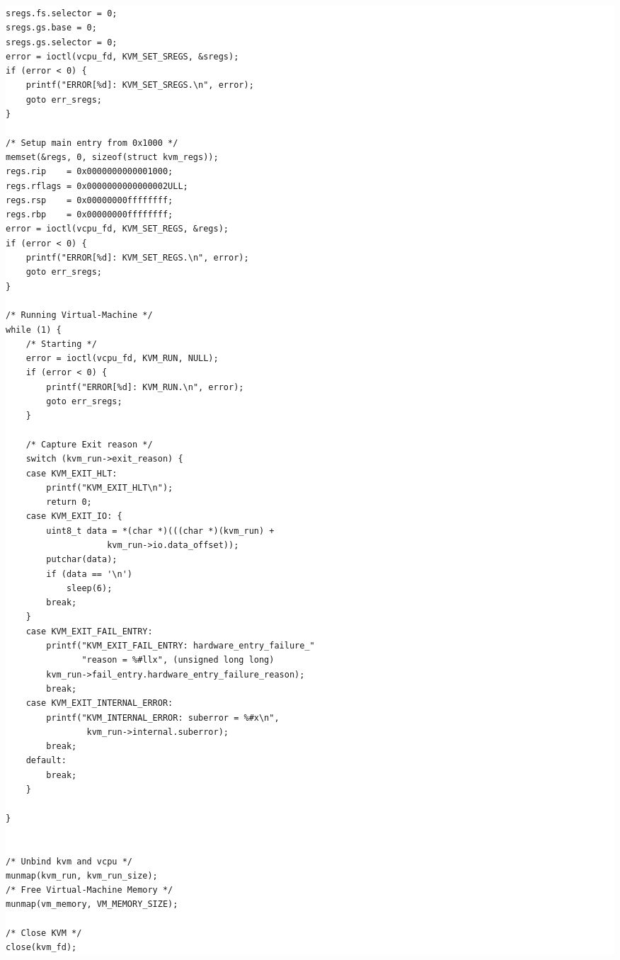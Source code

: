 	sregs.fs.selector = 0;
	sregs.gs.base = 0;
	sregs.gs.selector = 0;
	error = ioctl(vcpu_fd, KVM_SET_SREGS, &sregs);
	if (error < 0) {
		printf("ERROR[%d]: KVM_SET_SREGS.\n", error);
		goto err_sregs;
	}

	/* Setup main entry from 0x1000 */
	memset(&regs, 0, sizeof(struct kvm_regs));
	regs.rip	= 0x0000000000001000;
	regs.rflags	= 0x0000000000000002ULL;
	regs.rsp	= 0x00000000ffffffff;
	regs.rbp	= 0x00000000ffffffff;
	error = ioctl(vcpu_fd, KVM_SET_REGS, &regs);
	if (error < 0) {
		printf("ERROR[%d]: KVM_SET_REGS.\n", error);
		goto err_sregs;
	}

	/* Running Virtual-Machine */
	while (1) {
		/* Starting */
		error = ioctl(vcpu_fd, KVM_RUN, NULL);
		if (error < 0) {
			printf("ERROR[%d]: KVM_RUN.\n", error);
			goto err_sregs;
		}

		/* Capture Exit reason */
		switch (kvm_run->exit_reason) {
		case KVM_EXIT_HLT:
			printf("KVM_EXIT_HLT\n");
			return 0;
		case KVM_EXIT_IO: {
			uint8_t data = *(char *)(((char *)(kvm_run) + 
						kvm_run->io.data_offset));
			putchar(data);
			if (data == '\n')
				sleep(6);
			break;
		}
		case KVM_EXIT_FAIL_ENTRY:
			printf("KVM_EXIT_FAIL_ENTRY: hardware_entry_failure_"
			       "reason = %#llx", (unsigned long long)
			kvm_run->fail_entry.hardware_entry_failure_reason);
			break;
		case KVM_EXIT_INTERNAL_ERROR:
			printf("KVM_INTERNAL_ERROR: suberror = %#x\n",
					kvm_run->internal.suberror);
			break;
		default:
			break;
		}
			
	}


	/* Unbind kvm and vcpu */
	munmap(kvm_run, kvm_run_size);
	/* Free Virtual-Machine Memory */
	munmap(vm_memory, VM_MEMORY_SIZE);

	/* Close KVM */
	close(kvm_fd);
